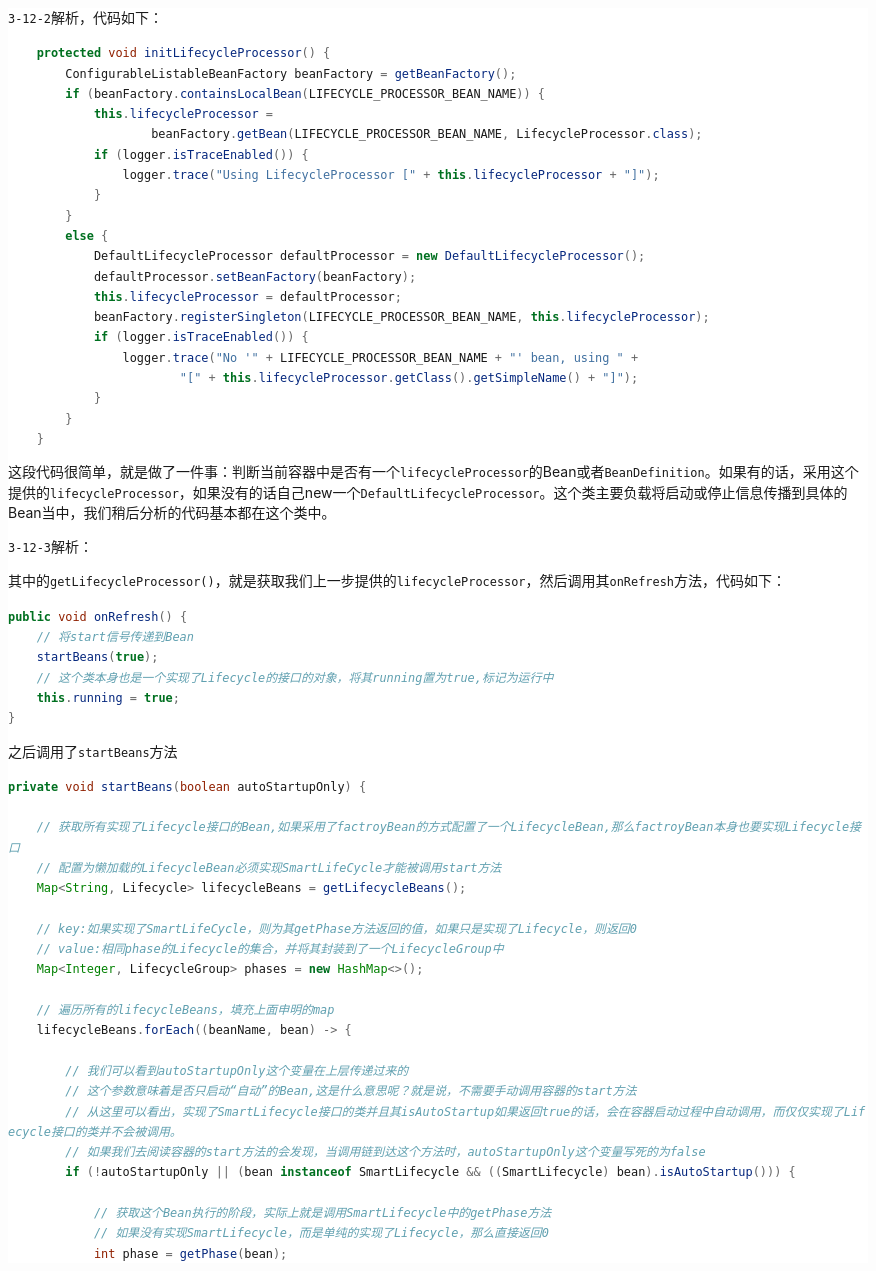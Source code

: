 `3-12-2`解析，代码如下：

```java
	protected void initLifecycleProcessor() {
		ConfigurableListableBeanFactory beanFactory = getBeanFactory();
		if (beanFactory.containsLocalBean(LIFECYCLE_PROCESSOR_BEAN_NAME)) {
			this.lifecycleProcessor =
					beanFactory.getBean(LIFECYCLE_PROCESSOR_BEAN_NAME, LifecycleProcessor.class);
			if (logger.isTraceEnabled()) {
				logger.trace("Using LifecycleProcessor [" + this.lifecycleProcessor + "]");
			}
		}
		else {
			DefaultLifecycleProcessor defaultProcessor = new DefaultLifecycleProcessor();
			defaultProcessor.setBeanFactory(beanFactory);
			this.lifecycleProcessor = defaultProcessor;
			beanFactory.registerSingleton(LIFECYCLE_PROCESSOR_BEAN_NAME, this.lifecycleProcessor);
			if (logger.isTraceEnabled()) {
				logger.trace("No '" + LIFECYCLE_PROCESSOR_BEAN_NAME + "' bean, using " +
						"[" + this.lifecycleProcessor.getClass().getSimpleName() + "]");
			}
		}
	}
```

这段代码很简单，就是做了一件事：判断当前容器中是否有一个`lifecycleProcessor`的Bean或者`BeanDefinition`。如果有的话，采用这个提供的`lifecycleProcessor`，如果没有的话自己new一个`DefaultLifecycleProcessor`。这个类主要负载将启动或停止信息传播到具体的Bean当中，我们稍后分析的代码基本都在这个类中。

`3-12-3`解析：

其中的`getLifecycleProcessor()`，就是获取我们上一步提供的`lifecycleProcessor`，然后调用其`onRefresh`方法，代码如下：

```java
public void onRefresh() {
    // 将start信号传递到Bean
    startBeans(true); 
    // 这个类本身也是一个实现了Lifecycle的接口的对象，将其running置为true,标记为运行中
    this.running = true;
}
```

之后调用了`startBeans`方法

```java
private void startBeans(boolean autoStartupOnly) {
    
    // 获取所有实现了Lifecycle接口的Bean,如果采用了factroyBean的方式配置了一个LifecycleBean,那么factroyBean本身也要实现Lifecycle接口
    // 配置为懒加载的LifecycleBean必须实现SmartLifeCycle才能被调用start方法
    Map<String, Lifecycle> lifecycleBeans = getLifecycleBeans();
    
    // key:如果实现了SmartLifeCycle，则为其getPhase方法返回的值，如果只是实现了Lifecycle，则返回0
    // value:相同phase的Lifecycle的集合，并将其封装到了一个LifecycleGroup中
    Map<Integer, LifecycleGroup> phases = new HashMap<>();
    
    // 遍历所有的lifecycleBeans，填充上面申明的map
    lifecycleBeans.forEach((beanName, bean) -> {
        
        // 我们可以看到autoStartupOnly这个变量在上层传递过来的
        // 这个参数意味着是否只启动“自动”的Bean,这是什么意思呢？就是说，不需要手动调用容器的start方法
        // 从这里可以看出，实现了SmartLifecycle接口的类并且其isAutoStartup如果返回true的话，会在容器启动过程中自动调用，而仅仅实现了Lifecycle接口的类并不会被调用。
        // 如果我们去阅读容器的start方法的会发现，当调用链到达这个方法时，autoStartupOnly这个变量写死的为false
        if (!autoStartupOnly || (bean instanceof SmartLifecycle && ((SmartLifecycle) bean).isAutoStartup())) {
            
            // 获取这个Bean执行的阶段，实际上就是调用SmartLifecycle中的getPhase方法
            // 如果没有实现SmartLifecycle，而是单纯的实现了Lifecycle，那么直接返回0
            int phase = getPhase(bean);
```